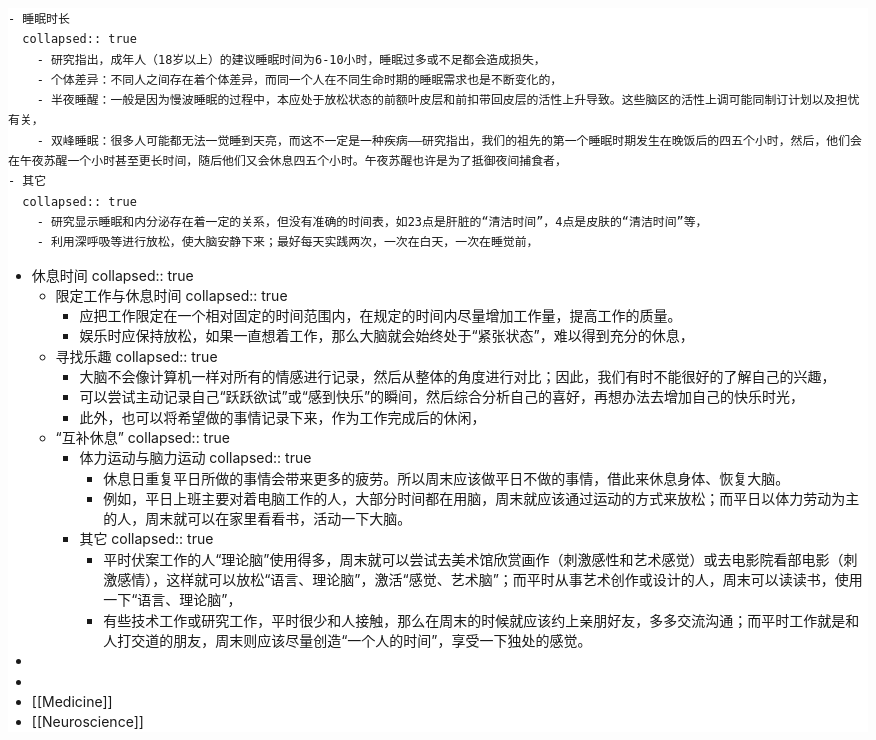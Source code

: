 	- 睡眠时长
	  collapsed:: true
		- 研究指出，成年人（18岁以上）的建议睡眠时间为6-10小时，睡眠过多或不足都会造成损失，
		- 个体差异：不同人之间存在着个体差异，而同一个人在不同生命时期的睡眠需求也是不断变化的，
		- 半夜睡醒：一般是因为慢波睡眠的过程中，本应处于放松状态的前额叶皮层和前扣带回皮层的活性上升导致。这些脑区的活性上调可能同制订计划以及担忧有关，
		- 双峰睡眠：很多人可能都无法一觉睡到天亮，而这不一定是一种疾病——研究指出，我们的祖先的第一个睡眠时期发生在晚饭后的四五个小时，然后，他们会在午夜苏醒一个小时甚至更长时间，随后他们又会休息四五个小时。午夜苏醒也许是为了抵御夜间捕食者，
	- 其它
	  collapsed:: true
		- 研究显示睡眠和内分泌存在着一定的关系，但没有准确的时间表，如23点是肝脏的“清洁时间”，4点是皮肤的“清洁时间”等，
		- 利用深呼吸等进行放松，使大脑安静下来；最好每天实践两次，一次在白天，一次在睡觉前，
- 休息时间
  collapsed:: true
	- 限定工作与休息时间
	  collapsed:: true
		- 应把工作限定在一个相对固定的时间范围内，在规定的时间内尽量增加工作量，提高工作的质量。
		- 娱乐时应保持放松，如果一直想着工作，那么大脑就会始终处于“紧张状态”，难以得到充分的休息，
	- 寻找乐趣
	  collapsed:: true
		- 大脑不会像计算机一样对所有的情感进行记录，然后从整体的角度进行对比；因此，我们有时不能很好的了解自己的兴趣，
		- 可以尝试主动记录自己“跃跃欲试”或“感到快乐”的瞬间，然后综合分析自己的喜好，再想办法去增加自己的快乐时光，
		- 此外，也可以将希望做的事情记录下来，作为工作完成后的休闲，
	- “互补休息”
	  collapsed:: true
		- 体力运动与脑力运动
		  collapsed:: true
			- 休息日重复平日所做的事情会带来更多的疲劳。所以周末应该做平日不做的事情，借此来休息身体、恢复大脑。
			- 例如，平日上班主要对着电脑工作的人，大部分时间都在用脑，周末就应该通过运动的方式来放松；而平日以体力劳动为主的人，周末就可以在家里看看书，活动一下大脑。
		- 其它
		  collapsed:: true
			- 平时伏案工作的人“理论脑”使用得多，周末就可以尝试去美术馆欣赏画作（刺激感性和艺术感觉）或去电影院看部电影（刺激感情），这样就可以放松“语言、理论脑”，激活“感觉、艺术脑”；而平时从事艺术创作或设计的人，周末可以读读书，使用一下“语言、理论脑”，
			- 有些技术工作或研究工作，平时很少和人接触，那么在周末的时候就应该约上亲朋好友，多多交流沟通；而平时工作就是和人打交道的朋友，周末则应该尽量创造“一个人的时间”，享受一下独处的感觉。
-
-
- [[Medicine]]
- [[Neuroscience]]